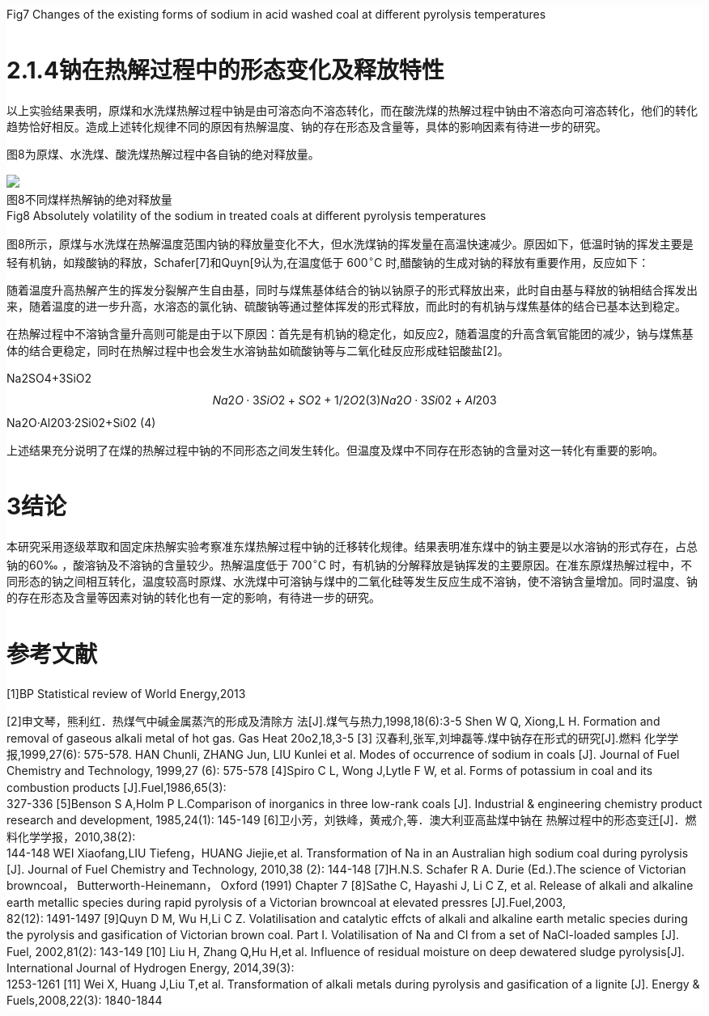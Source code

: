 Fig7 Changes of the existing forms of sodium in acid washed coal at different pyrolysis temperatures

# 2.1.4钠在热解过程中的形态变化及释放特性

以上实验结果表明，原煤和水洗煤热解过程中钠是由可溶态向不溶态转化，而在酸洗煤的热解过程中钠由不溶态向可溶态转化，他们的转化趋势恰好相反。造成上述转化规律不同的原因有热解温度、钠的存在形态及含量等，具体的影响因素有待进一步的研究。

图8为原煤、水洗煤、酸洗煤热解过程中各自钠的绝对释放量。

![](images/9da5c4ecb6457cc8a12e54d19d94b3ebdc16542285aedb2a9b4093482936bfdd.jpg)  
图8不同煤样热解钠的绝对释放量  
Fig8 Absolutely volatility of the sodium in treated coals at different pyrolysis temperatures

图8所示，原煤与水洗煤在热解温度范围内钠的释放量变化不大，但水洗煤钠的挥发量在高温快速减少。原因如下，低温时钠的挥发主要是轻有机钠，如羧酸钠的释放，Schafer[7]和Quyn[9认为,在温度低于 $6 0 0 ^ { \circ } \mathrm { C }$ 时,醋酸钠的生成对钠的释放有重要作用，反应如下：

随着温度升高热解产生的挥发分裂解产生自由基，同时与煤焦基体结合的钠以钠原子的形式释放出来，此时自由基与释放的钠相结合挥发出来，随着温度的进一步升高，水溶态的氯化钠、硫酸钠等通过整体挥发的形式释放，而此时的有机钠与煤焦基体的结合已基本达到稳定。

在热解过程中不溶钠含量升高则可能是由于以下原因：首先是有机钠的稳定化，如反应2，随着温度的升高含氧官能团的减少，钠与煤焦基体的结合更稳定，同时在热解过程中也会发生水溶钠盐如硫酸钠等与二氧化硅反应形成硅铝酸盐[2]。

Na2SO4+3SiO2 $$ Na2O·3SiO2+SO2+1/2O2 (3) Na2O·3Si02+Al203 $$ Na2O·Al203·2Si02+Si02 (4)

上述结果充分说明了在煤的热解过程中钠的不同形态之间发生转化。但温度及煤中不同存在形态钠的含量对这一转化有重要的影响。

# 3结论

本研究采用逐级萃取和固定床热解实验考察准东煤热解过程中钠的迁移转化规律。结果表明准东煤中的钠主要是以水溶钠的形式存在，占总钠的$60 \text{‰}$ ，酸溶钠及不溶钠的含量较少。热解温度低于 $7 0 0 ^ { \circ } \mathrm { C }$ 时，有机钠的分解释放是钠挥发的主要原因。在准东原煤热解过程中，不同形态的钠之间相互转化，温度较高时原煤、水洗煤中可溶钠与煤中的二氧化硅等发生反应生成不溶钠，使不溶钠含量增加。同时温度、钠的存在形态及含量等因素对钠的转化也有一定的影响，有待进一步的研究。

# 参考文献

[1]BP Statistical review of World Energy,2013

[2]申文琴，熊利红．热煤气中碱金属蒸汽的形成及清除方 法[J].煤气与热力,1998,18(6):3-5 Shen W Q, Xiong,L H. Formation and removal of gaseous alkali metal of hot gas. Gas Heat 20o2,18,3-5 [3] 汉春利,张军,刘坤磊等.煤中钠存在形式的研究[J].燃料 化学学报,1999,27(6): 575-578. HAN Chunli, ZHANG Jun, LIU Kunlei et al. Modes of occurrence of sodium in coals [J]. Journal of Fuel Chemistry and Technology, 1999,27 (6): 575-578 [4]Spiro C L, Wong J,Lytle F W, et al. Forms of potassium in coal and its combustion products [J].Fuel,1986,65(3):   
327-336 [5]Benson S A,Holm P L.Comparison of inorganics in three low-rank coals [J]. Industrial & engineering chemistry product research and development, 1985,24(1): 145-149 [6]卫小芳，刘铁峰，黄戒介,等．澳大利亚高盐煤中钠在 热解过程中的形态变迁[J]．燃料化学学报，2010,38(2):   
144-148 WEI Xiaofang,LIU Tiefeng，HUANG Jiejie,et al. Transformation of Na in an Australian high sodium coal during pyrolysis [J]. Journal of Fuel Chemistry and Technology, 2010,38 (2): 144-148 [7]H.N.S. Schafer R A. Durie (Ed.).The science of Victorian browncoal， Butterworth-Heinemann， Oxford (1991) Chapter 7 [8]Sathe C, Hayashi J, Li C Z, et al. Release of alkali and alkaline earth metallic species during rapid pyrolysis of a Victorian browncoal at elevated pressres [J].Fuel,2003,   
82(12): 1491-1497 [9]Quyn D M, Wu H,Li C Z. Volatilisation and catalytic effcts of alkali and alkaline earth metalic species during the pyrolysis and gasification of Victorian brown coal. Part I. Volatilisation of Na and Cl from a set of NaCl-loaded samples [J]. Fuel, 2002,81(2): 143-149 [10] Liu H, Zhang Q,Hu H,et al. Influence of residual moisture on deep dewatered sludge pyrolysis[J]. International Journal of Hydrogen Energy, 2014,39(3):   
1253-1261 [11] Wei X, Huang J,Liu T,et al. Transformation of alkali metals during pyrolysis and gasification of a lignite [J]. Energy & Fuels,2008,22(3): 1840-1844